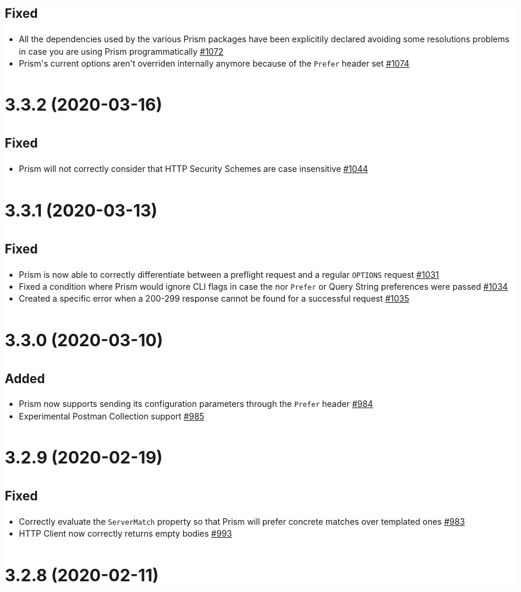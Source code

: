## Fixed

- All the dependencies used by the various Prism packages have been explicitily declared avoiding some resolutions problems in case you are using Prism programmatically [#1072](https://github.com/stoplightio/prism/pull/1072)
- Prism's current options aren't overriden internally anymore because of the `Prefer` header set [#1074](https://github.com/stoplightio/prism/pull/1074)

# 3.3.2 (2020-03-16)

## Fixed

- Prism will not correctly consider that HTTP Security Schemes are case insensitive [#1044](https://github.com/stoplightio/prism/pull/1044)

# 3.3.1 (2020-03-13)

## Fixed

- Prism is now able to correctly differentiate between a preflight request and a regular `OPTIONS` request [#1031](https://github.com/stoplightio/prism/pull/1031)
- Fixed a condition where Prism would ignore CLI flags in case the nor `Prefer` or Query String preferences were passed [#1034](https://github.com/stoplightio/prism/pull/1034)
- Created a specific error when a 200-299 response cannot be found for a successful request [#1035](https://github.com/stoplightio/prism/pull/1035)

# 3.3.0 (2020-03-10)

## Added

- Prism now supports sending its configuration parameters through the `Prefer` header [#984](https://github.com/stoplightio/prism/pull/984)
- Experimental Postman Collection support [#985](https://github.com/stoplightio/prism/pull/985)

# 3.2.9 (2020-02-19)

## Fixed

- Correctly evaluate the `ServerMatch` property so that Prism will prefer concrete matches over templated ones [#983](https://github.com/stoplightio/prism/pull/983)
- HTTP Client now correctly returns empty bodies [#993](https://github.com/stoplightio/prism/pull/993)

# 3.2.8 (2020-02-11)

